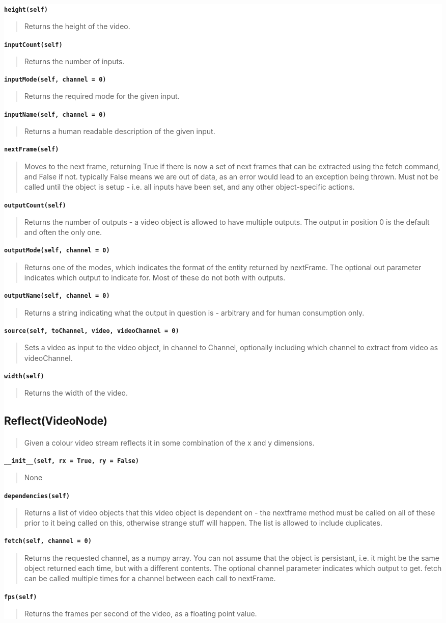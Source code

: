 **`height(self)`**
> Returns the height of the video.

**`inputCount(self)`**
> Returns the number of inputs.

**`inputMode(self, channel = 0)`**
> Returns the required mode for the given input.

**`inputName(self, channel = 0)`**
> Returns a human readable description of the given input.

**`nextFrame(self)`**
> Moves to the next frame, returning True if there is now a set of next frames that can be extracted using the fetch command, and False if not. typically False means we are out of data, as an error would lead to an exception being thrown. Must not be called until the object is setup - i.e. all inputs have been set, and any other object-specific actions.

**`outputCount(self)`**
> Returns the number of outputs - a video object is allowed to have multiple outputs. The output in position 0 is the default and often the only one.

**`outputMode(self, channel = 0)`**
> Returns one of the modes, which indicates the format of the entity returned by nextFrame. The optional out parameter indicates which output to indicate for. Most of these do not both with outputs.

**`outputName(self, channel = 0)`**
> Returns a string indicating what the output in question is - arbitrary and for human consumption only.

**`source(self, toChannel, video, videoChannel = 0)`**
> Sets a video as input to the video object, in channel to Channel, optionally including which channel to extract from video as videoChannel.

**`width(self)`**
> Returns the width of the video.

## Reflect(VideoNode) ##
> Given a colour video stream reflects it in some combination of the x and y dimensions.

**`__init__(self, rx = True, ry = False)`**
> None

**`dependencies(self)`**
> Returns a list of video objects that this video object is dependent on - the nextframe method must be called on all of these prior to it being called on this, otherwise strange stuff will happen. The list is allowed to include duplicates.

**`fetch(self, channel = 0)`**
> Returns the requested channel, as a numpy array. You can not assume that the object is persistant, i.e. it might be the same object returned each time, but with a different contents. The optional channel parameter indicates which output to get. fetch can be called multiple times for a channel between each call to nextFrame.

**`fps(self)`**
> Returns the frames per second of the video, as a floating point value.
